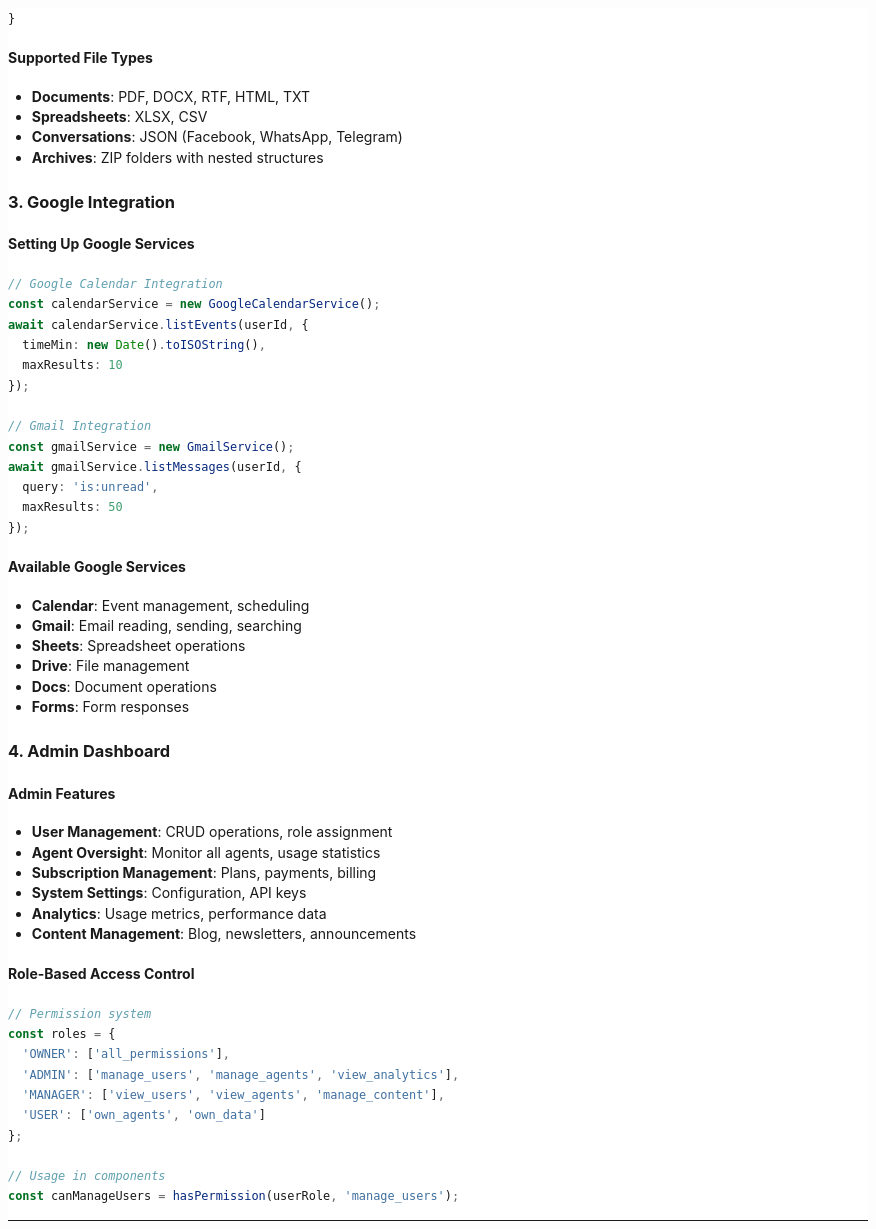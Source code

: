 ```typescript
}
```

#### Supported File Types
- **Documents**: PDF, DOCX, RTF, HTML, TXT
- **Spreadsheets**: XLSX, CSV
- **Conversations**: JSON (Facebook, WhatsApp, Telegram)
- **Archives**: ZIP folders with nested structures

### 3. Google Integration

#### Setting Up Google Services
```typescript
// Google Calendar Integration
const calendarService = new GoogleCalendarService();
await calendarService.listEvents(userId, {
  timeMin: new Date().toISOString(),
  maxResults: 10
});

// Gmail Integration
const gmailService = new GmailService();
await gmailService.listMessages(userId, {
  query: 'is:unread',
  maxResults: 50
});
```

#### Available Google Services
- **Calendar**: Event management, scheduling
- **Gmail**: Email reading, sending, searching
- **Sheets**: Spreadsheet operations
- **Drive**: File management
- **Docs**: Document operations
- **Forms**: Form responses

### 4. Admin Dashboard

#### Admin Features
- **User Management**: CRUD operations, role assignment
- **Agent Oversight**: Monitor all agents, usage statistics
- **Subscription Management**: Plans, payments, billing
- **System Settings**: Configuration, API keys
- **Analytics**: Usage metrics, performance data
- **Content Management**: Blog, newsletters, announcements

#### Role-Based Access Control
```typescript
// Permission system
const roles = {
  'OWNER': ['all_permissions'],
  'ADMIN': ['manage_users', 'manage_agents', 'view_analytics'],
  'MANAGER': ['view_users', 'view_agents', 'manage_content'],
  'USER': ['own_agents', 'own_data']
};

// Usage in components
const canManageUsers = hasPermission(userRole, 'manage_users');
```

---